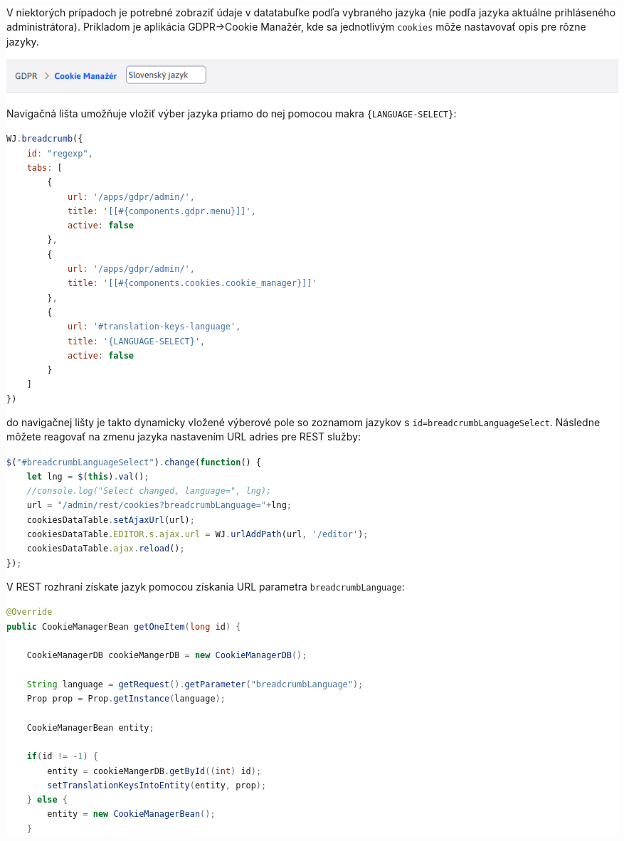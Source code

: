 V niektorých prípadoch je potrebné zobraziť údaje v datatabuľke podľa vybraného jazyka (nie podľa jazyka aktuálne prihláseného administrátora). Príkladom je aplikácia GDPR->Cookie Manažér, kde sa jednotlivým ```cookies``` môže nastavovať opis pre rôzne jazyky.

![](breadcrumb-language.png)

Navigačná lišta umožňuje vložiť výber jazyka priamo do nej pomocou makra ```{LANGUAGE-SELECT}```:

```javascript
WJ.breadcrumb({
    id: "regexp",
    tabs: [
        {
            url: '/apps/gdpr/admin/',
            title: '[[#{components.gdpr.menu}]]',
            active: false
        },
        {
            url: '/apps/gdpr/admin/',
            title: '[[#{components.cookies.cookie_manager}]]'
        },
        {
            url: '#translation-keys-language',
            title: '{LANGUAGE-SELECT}',
            active: false
        }
    ]
})
```

do navigačnej lišty je takto dynamicky vložené výberové pole so zoznamom jazykov s ```id=breadcrumbLanguageSelect```. Následne môžete reagovať na zmenu jazyka nastavením URL adries pre REST služby:

```javascript
$("#breadcrumbLanguageSelect").change(function() {
    let lng = $(this).val();
    //console.log("Select changed, language=", lng);
    url = "/admin/rest/cookies?breadcrumbLanguage="+lng;
    cookiesDataTable.setAjaxUrl(url);
    cookiesDataTable.EDITOR.s.ajax.url = WJ.urlAddPath(url, '/editor');
    cookiesDataTable.ajax.reload();
});
```

V REST rozhraní získate jazyk pomocou získania URL parametra ```breadcrumbLanguage```:

```java
@Override
public CookieManagerBean getOneItem(long id) {

    CookieManagerDB cookieMangerDB = new CookieManagerDB();

    String language = getRequest().getParameter("breadcrumbLanguage");
    Prop prop = Prop.getInstance(language);

    CookieManagerBean entity;

    if(id != -1) {
        entity = cookieMangerDB.getById((int) id);
        setTranslationKeysIntoEntity(entity, prop);
    } else {
        entity = new CookieManagerBean();
    }

```